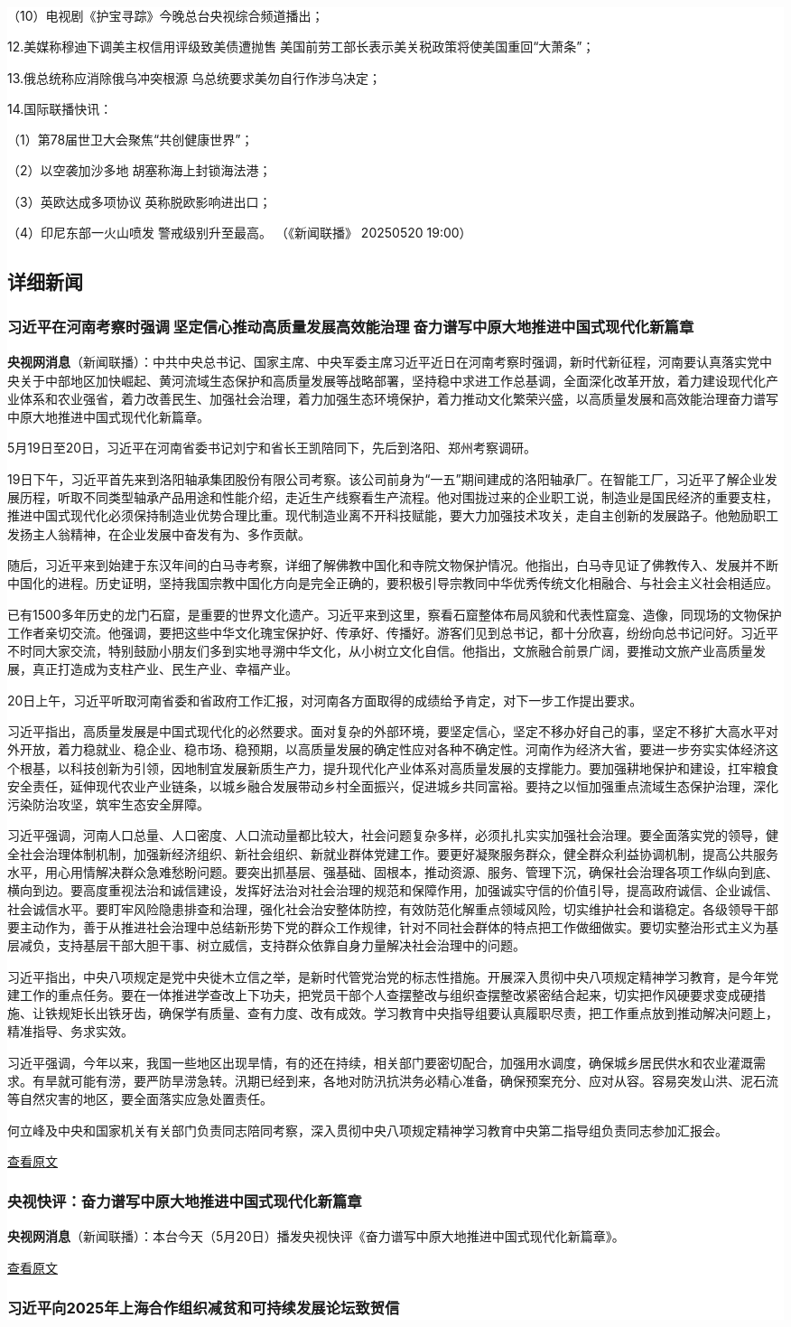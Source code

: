 
（10）电视剧《护宝寻踪》今晚总台央视综合频道播出；


12.美媒称穆迪下调美主权信用评级致美债遭抛售 美国前劳工部长表示美关税政策将使美国重回“大萧条”；


13.俄总统称应消除俄乌冲突根源 乌总统要求美勿自行作涉乌决定；


14.国际联播快讯：


（1）第78届世卫大会聚焦“共创健康世界”；


（2）以空袭加沙多地 胡塞称海上封锁海法港；


（3）英欧达成多项协议 英称脱欧影响进出口；


（4）印尼东部一火山喷发 警戒级别升至最高。
（《新闻联播》 20250520 19:00）

## 详细新闻

### 习近平在河南考察时强调 坚定信心推动高质量发展高效能治理 奋力谱写中原大地推进中国式现代化新篇章

<p><strong>央视网消息</strong>（新闻联播）：中共中央总书记、国家主席、中央军委主席习近平近日在河南考察时强调，新时代新征程，河南要认真落实党中央关于中部地区加快崛起、黄河流域生态保护和高质量发展等战略部署，坚持稳中求进工作总基调，全面深化改革开放，着力建设现代化产业体系和农业强省，着力改善民生、加强社会治理，着力加强生态环境保护，着力推动文化繁荣兴盛，以高质量发展和高效能治理奋力谱写中原大地推进中国式现代化新篇章。</p><p>5月19日至20日，习近平在河南省委书记刘宁和省长王凯陪同下，先后到洛阳、郑州考察调研。</p><p>19日下午，习近平首先来到洛阳轴承集团股份有限公司考察。该公司前身为“一五”期间建成的洛阳轴承厂。在智能工厂，习近平了解企业发展历程，听取不同类型轴承产品用途和性能介绍，走近生产线察看生产流程。他对围拢过来的企业职工说，制造业是国民经济的重要支柱，推进中国式现代化必须保持制造业优势合理比重。现代制造业离不开科技赋能，要大力加强技术攻关，走自主创新的发展路子。他勉励职工发扬主人翁精神，在企业发展中奋发有为、多作贡献。</p><p>随后，习近平来到始建于东汉年间的白马寺考察，详细了解佛教中国化和寺院文物保护情况。他指出，白马寺见证了佛教传入、发展并不断中国化的进程。历史证明，坚持我国宗教中国化方向是完全正确的，要积极引导宗教同中华优秀传统文化相融合、与社会主义社会相适应。</p><p>已有1500多年历史的龙门石窟，是重要的世界文化遗产。习近平来到这里，察看石窟整体布局风貌和代表性窟龛、造像，同现场的文物保护工作者亲切交流。他强调，要把这些中华文化瑰宝保护好、传承好、传播好。游客们见到总书记，都十分欣喜，纷纷向总书记问好。习近平不时同大家交流，特别鼓励小朋友们多到实地寻溯中华文化，从小树立文化自信。他指出，文旅融合前景广阔，要推动文旅产业高质量发展，真正打造成为支柱产业、民生产业、幸福产业。</p><p>20日上午，习近平听取河南省委和省政府工作汇报，对河南各方面取得的成绩给予肯定，对下一步工作提出要求。</p><p>习近平指出，高质量发展是中国式现代化的必然要求。面对复杂的外部环境，要坚定信心，坚定不移办好自己的事，坚定不移扩大高水平对外开放，着力稳就业、稳企业、稳市场、稳预期，以高质量发展的确定性应对各种不确定性。河南作为经济大省，要进一步夯实实体经济这个根基，以科技创新为引领，因地制宜发展新质生产力，提升现代化产业体系对高质量发展的支撑能力。要加强耕地保护和建设，扛牢粮食安全责任，延伸现代农业产业链条，以城乡融合发展带动乡村全面振兴，促进城乡共同富裕。要持之以恒加强重点流域生态保护治理，深化污染防治攻坚，筑牢生态安全屏障。</p><p>习近平强调，河南人口总量、人口密度、人口流动量都比较大，社会问题复杂多样，必须扎扎实实加强社会治理。要全面落实党的领导，健全社会治理体制机制，加强新经济组织、新社会组织、新就业群体党建工作。要更好凝聚服务群众，健全群众利益协调机制，提高公共服务水平，用心用情解决群众急难愁盼问题。要突出抓基层、强基础、固根本，推动资源、服务、管理下沉，确保社会治理各项工作纵向到底、横向到边。要高度重视法治和诚信建设，发挥好法治对社会治理的规范和保障作用，加强诚实守信的价值引导，提高政府诚信、企业诚信、社会诚信水平。要盯牢风险隐患排查和治理，强化社会治安整体防控，有效防范化解重点领域风险，切实维护社会和谐稳定。各级领导干部要主动作为，善于从推进社会治理中总结新形势下党的群众工作规律，针对不同社会群体的特点把工作做细做实。要切实整治形式主义为基层减负，支持基层干部大胆干事、树立威信，支持群众依靠自身力量解决社会治理中的问题。</p><p>习近平指出，中央八项规定是党中央徙木立信之举，是新时代管党治党的标志性措施。开展深入贯彻中央八项规定精神学习教育，是今年党建工作的重点任务。要在一体推进学查改上下功夫，把党员干部个人查摆整改与组织查摆整改紧密结合起来，切实把作风硬要求变成硬措施、让铁规矩长出铁牙齿，确保学有质量、查有力度、改有成效。学习教育中央指导组要认真履职尽责，把工作重点放到推动解决问题上，精准指导、务求实效。</p><p>习近平强调，今年以来，我国一些地区出现旱情，有的还在持续，相关部门要密切配合，加强用水调度，确保城乡居民供水和农业灌溉需求。有旱就可能有涝，要严防旱涝急转。汛期已经到来，各地对防汛抗洪务必精心准备，确保预案充分、应对从容。容易突发山洪、泥石流等自然灾害的地区，要全面落实应急处置责任。</p><p>何立峰及中央和国家机关有关部门负责同志陪同考察，深入贯彻中央八项规定精神学习教育中央第二指导组负责同志参加汇报会。</p>

[查看原文](https://tv.cctv.com/2025/05/20/VIDERmTVS3uDJPELt9iZF7tJ250520.shtml)

### 央视快评：奋力谱写中原大地推进中国式现代化新篇章

<p><strong>央视网消息</strong>（新闻联播）：本台今天（5月20日）播发央视快评《奋力谱写中原大地推进中国式现代化新篇章》。</p>

[查看原文](https://tv.cctv.com/2025/05/20/VIDEpHrKIk8mtuROyPxyteqk250520.shtml)

### 习近平向2025年上海合作组织减贫和可持续发展论坛致贺信
